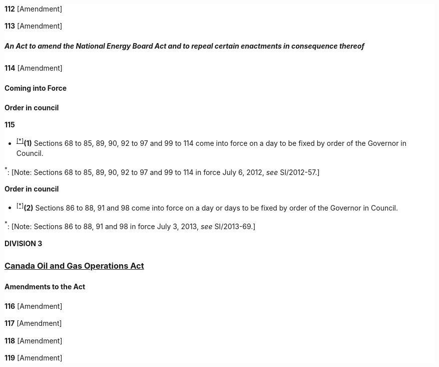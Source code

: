 
**112** [Amendment]



**113** [Amendment]




##### An Act to amend the National Energy Board Act and to repeal certain enactments in consequence thereof


**114** [Amendment]




#### Coming into Force



**Order in council**

**115** 

- <sup><a href='#fn_Ind6241_hq_12854'>[*]</a></sup>**(1)** Sections 68 to 85, 89, 90, 92 to 97 and 99 to 114 come into force on a day to be fixed by order of the Governor in Council.

<a name='fn_Ind6241_hq_12854'><sup>*</sup></a>: [Note: Sections 68 to 85, 89, 90, 92 to 97 and 99 to 114 in force July 6, 2012, *see* SI/2012-57.]<br />

**Order in council**

- <sup><a href='#fn_Ind6241_hq_12855'>[*]</a></sup>**(2)** Sections 86 to 88, 91 and 98 come into force on a day or days to be fixed by order of the Governor in Council.

<a name='fn_Ind6241_hq_12855'><sup>*</sup></a>: [Note: Sections 86 to 88, 91 and 98 in force July 3, 2013, *see* SI/2013-69.]<br />




**DIVISION 3** 
### [Canada Oil and Gas Operations Act](/en/Acts/Revised%20Statutes%20of%20Canada/O/O-7.md)



#### Amendments to the Act


**116** [Amendment]



**117** [Amendment]



**118** [Amendment]



**119** [Amendment]


